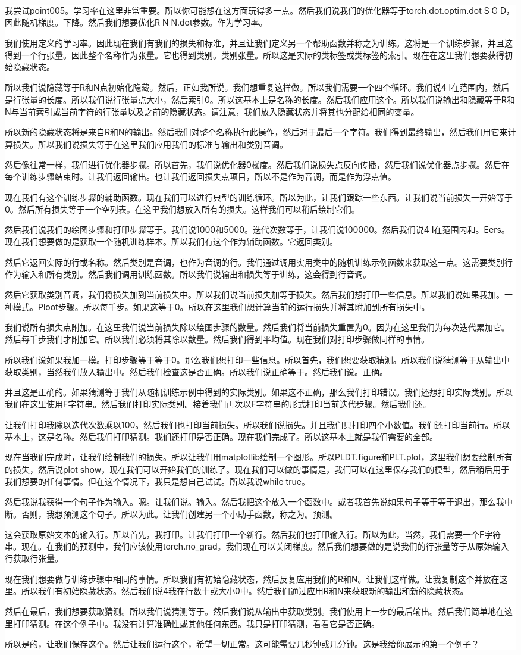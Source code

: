 我尝试point005。学习率在这里非常重要。所以你可能想在这方面玩得多一点。然后我们说我们的优化器等于torch.dot.optim.dot S G D，因此随机梯度。下降。然后我们想要优化R N N.dot参数。作为学习率。

我们使用定义的学习率。因此现在我们有我们的损失和标准，并且让我们定义另一个帮助函数并称之为训练。这将是一个训练步骤，并且这得到一个行张量。因此整个名称作为张量。它也得到类别。类别张量。所以这是实际的类标签或类标签的索引。现在在这里我们想要获得初始隐藏状态。

所以我们说隐藏等于R和N点初始化隐藏。然后，正如我所说。我们想重复这样做。所以我们需要一个四个循环。我们说4 I在范围内，然后是行张量的长度。所以我们说行张量点大小，然后索引0。所以这基本上是名称的长度。然后我们应用这个。所以我们说输出和隐藏等于R和N与当前索引或当前字符的行张量以及之前的隐藏状态。请注意，我们放入隐藏状态并将其也分配给相同的变量。

所以新的隐藏状态将是来自R和N的输出。然后我们对整个名称执行此操作，然后对于最后一个字符。我们得到最终输出，然后我们用它来计算损失。所以我们说损失等于在这里我们应用我们的标准与输出和类别音调。

然后像往常一样，我们进行优化器步骤。所以首先，我们说优化器0梯度。然后我们说损失点反向传播，然后我们说优化器点步骤。然后在每个训练步骤结束时。让我们返回输出。也让我们返回损失点项目，所以不是作为音调，而是作为浮点值。

现在我们有这个训练步骤的辅助函数。现在我们可以进行典型的训练循环。所以为此，让我们跟踪一些东西。让我们说当前损失一开始等于0。然后所有损失等于一个空列表。在这里我们想放入所有的损失。这样我们可以稍后绘制它们。

然后我们说我们的绘图步骤和打印步骤等于。我们说1000和5000。迭代次数等于，让我们说100000。然后我们说4 I在范围内和。Eers。现在我们想要做的是获取一个随机训练样本。所以我们有这个作为辅助函数。它返回类别。

然后它返回实际的行或名称。然后类别是音调，也作为音调的行。我们通过调用实用类中的随机训练示例函数来获取这一点。这需要类别行作为输入和所有类别。然后我们调用训练函数。所以我们说输出和损失等于训练，这会得到行音调。

然后它获取类别音调，我们将损失加到当前损失中。所以我们说当前损失加等于损失。然后我们想打印一些信息。所以我们说如果我加。一种模式。Ploot步骤。所以每千步。如果这等于0。所以在这里我们想计算当前的运行损失并将其附加到所有损失中。

我们说所有损失点附加。在这里我们说当前损失除以绘图步骤的数量。然后我们将当前损失重置为0。因为在这里我们为每次迭代累加它。然后每千步我们才附加它。所以我们必须将其除以数量。然后我们得到平均值。现在我们对打印步骤做同样的事情。

所以我们说如果我加一模。打印步骤等于等于0。那么我们想打印一些信息。所以首先，我们想要获取猜测。所以我们说猜测等于从输出中获取类别，当然我们放入输出中。然后我们检查这是否正确。所以我们说正确等于。然后我们说。正确。

并且这是正确的。如果猜测等于我们从随机训练示例中得到的实际类别。如果这不正确，那么我们打印错误。我们还想打印实际类别。所以我们在这里使用F字符串。然后我们打印实际类别。接着我们再次以F字符串的形式打印当前迭代步骤。然后我们还。

让我们打印我除以迭代次数乘以100。然后我们也打印当前损失。所以我们说损失。并且我们只打印四个小数值。我们还打印当前行。所以基本上，这是名称。然后我们打印猜测。我们还打印是否正确。现在我们完成了。所以这基本上就是我们需要的全部。

现在当我们完成时，让我们绘制我们的损失。所以让我们用matplotlib绘制一个图形。所以PLDT.figure和PLT.plot，这里我们想要绘制所有的损失，然后说plot show，现在我们可以开始我们的训练了。现在我们可以做的事情是，我们可以在这里保存我们的模型，然后稍后用于我们想要的任何事情。但在这个情况下，我只是想自己试试。所以我说while true。

然后我说我获得一个句子作为输入。嗯。让我们说。输入。然后我把这个放入一个函数中。或者我首先说如果句子等于等于退出，那么我中断。否则，我想预测这个句子。所以为此。让我们创建另一个小助手函数，称之为。预测。

这会获取原始文本的输入行。所以首先，我打印。让我们打印一个新行。然后我们也打印输入行。所以为此，当然，我们需要一个F字符串。现在。在我们的预测中，我们应该使用torch.no_grad。我们现在可以关闭梯度。然后我们想要做的是说我们的行张量等于从原始输入行获取行张量。

现在我们想要做与训练步骤中相同的事情。所以我们有初始隐藏状态，然后反复应用我们的R和N。让我们这样做。让我复制这个并放在这里。所以我们有初始隐藏状态。然后我们说4我在行数十或大小0中。然后我们通过应用R和N来获取新的输出和新的隐藏状态。

然后在最后，我们想要获取猜测。所以我们说猜测等于。然后我们说从输出中获取类别。我们使用上一步的最后输出。然后我们简单地在这里打印猜测。在这个例子中。我没有计算准确性或其他任何东西。我只是打印猜测，看看它是否正确。

所以是的，让我们保存这个。然后让我们运行这个，希望一切正常。这可能需要几秒钟或几分钟。这是我给你展示的第一个例子？
